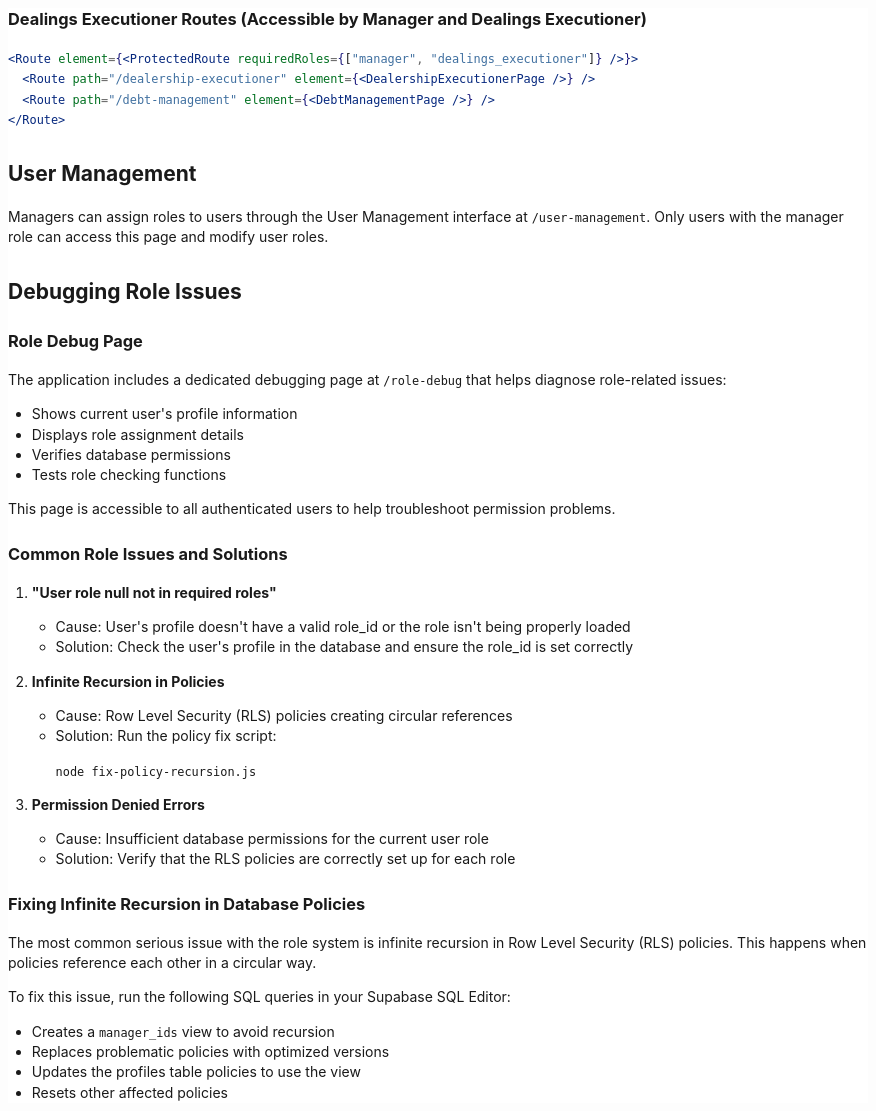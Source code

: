 ### Dealings Executioner Routes (Accessible by Manager and Dealings Executioner)
```jsx
<Route element={<ProtectedRoute requiredRoles={["manager", "dealings_executioner"]} />}>
  <Route path="/dealership-executioner" element={<DealershipExecutionerPage />} />
  <Route path="/debt-management" element={<DebtManagementPage />} />
</Route>
```

## User Management

Managers can assign roles to users through the User Management interface at `/user-management`. Only users with the manager role can access this page and modify user roles.

## Debugging Role Issues

### Role Debug Page

The application includes a dedicated debugging page at `/role-debug` that helps diagnose role-related issues:

- Shows current user's profile information
- Displays role assignment details
- Verifies database permissions
- Tests role checking functions

This page is accessible to all authenticated users to help troubleshoot permission problems.

### Common Role Issues and Solutions

1. **"User role null not in required roles"**
   - Cause: User's profile doesn't have a valid role_id or the role isn't being properly loaded
   - Solution: Check the user's profile in the database and ensure the role_id is set correctly

2. **Infinite Recursion in Policies**
   - Cause: Row Level Security (RLS) policies creating circular references
   - Solution: Run the policy fix script:
     ```bash
     node fix-policy-recursion.js
     ```

3. **Permission Denied Errors**
   - Cause: Insufficient database permissions for the current user role
   - Solution: Verify that the RLS policies are correctly set up for each role

### Fixing Infinite Recursion in Database Policies

The most common serious issue with the role system is infinite recursion in Row Level Security (RLS) policies. This happens when policies reference each other in a circular way.

To fix this issue, run the following SQL queries in your Supabase SQL Editor:

- Creates a `manager_ids` view to avoid recursion
- Replaces problematic policies with optimized versions
- Updates the profiles table policies to use the view
- Resets other affected policies
